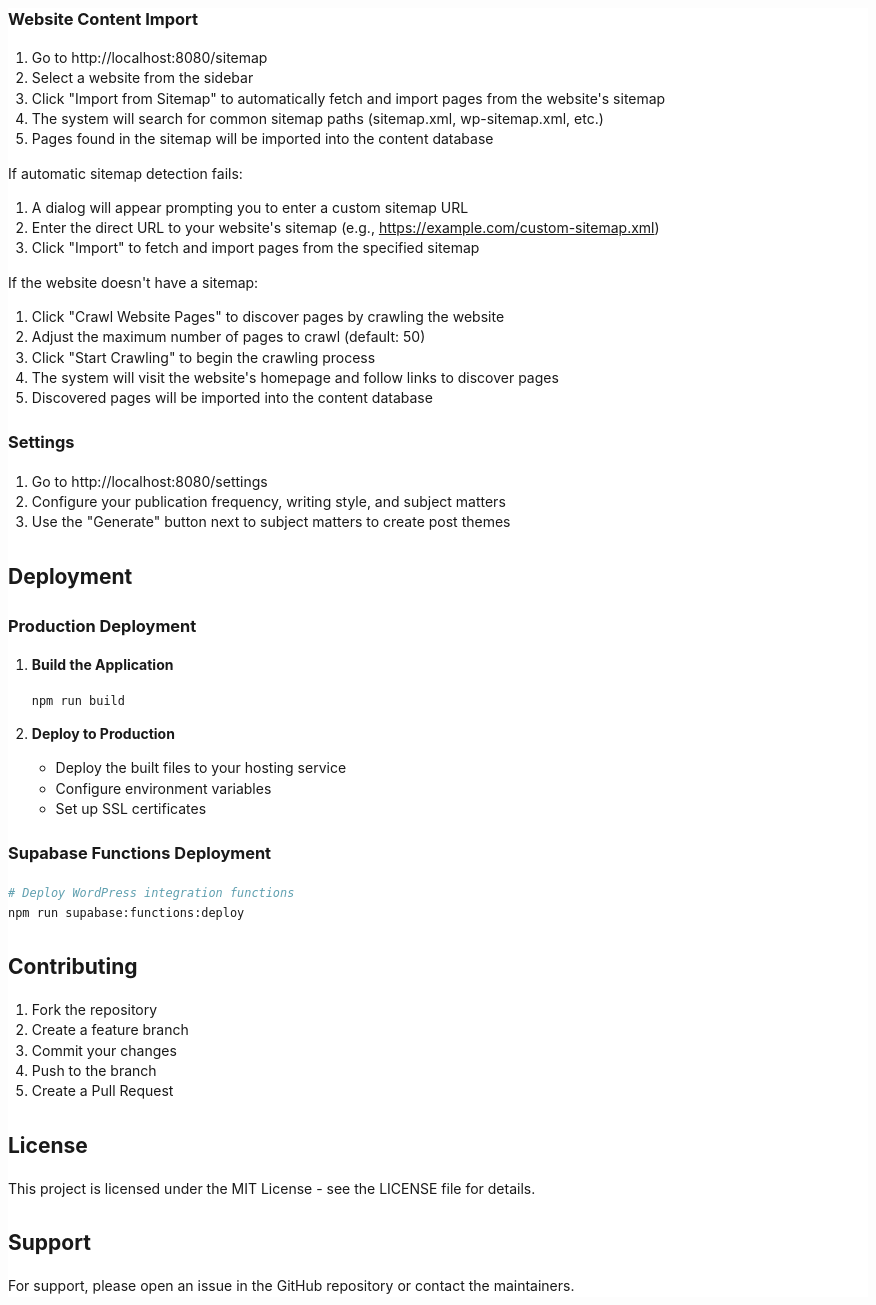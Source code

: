 ### Website Content Import

1. Go to http://localhost:8080/sitemap
2. Select a website from the sidebar
3. Click "Import from Sitemap" to automatically fetch and import pages from the website's sitemap
4. The system will search for common sitemap paths (sitemap.xml, wp-sitemap.xml, etc.)
5. Pages found in the sitemap will be imported into the content database

If automatic sitemap detection fails:
1. A dialog will appear prompting you to enter a custom sitemap URL
2. Enter the direct URL to your website's sitemap (e.g., https://example.com/custom-sitemap.xml)
3. Click "Import" to fetch and import pages from the specified sitemap

If the website doesn't have a sitemap:
1. Click "Crawl Website Pages" to discover pages by crawling the website
2. Adjust the maximum number of pages to crawl (default: 50)
3. Click "Start Crawling" to begin the crawling process
4. The system will visit the website's homepage and follow links to discover pages
5. Discovered pages will be imported into the content database

### Settings

1. Go to http://localhost:8080/settings
2. Configure your publication frequency, writing style, and subject matters
3. Use the "Generate" button next to subject matters to create post themes

## Deployment

### Production Deployment

1. **Build the Application**
   ```bash
   npm run build
   ```

2. **Deploy to Production**
   - Deploy the built files to your hosting service
   - Configure environment variables
   - Set up SSL certificates

### Supabase Functions Deployment

```bash
# Deploy WordPress integration functions
npm run supabase:functions:deploy
```

## Contributing

1. Fork the repository
2. Create a feature branch
3. Commit your changes
4. Push to the branch
5. Create a Pull Request

## License

This project is licensed under the MIT License - see the LICENSE file for details.

## Support

For support, please open an issue in the GitHub repository or contact the maintainers.

